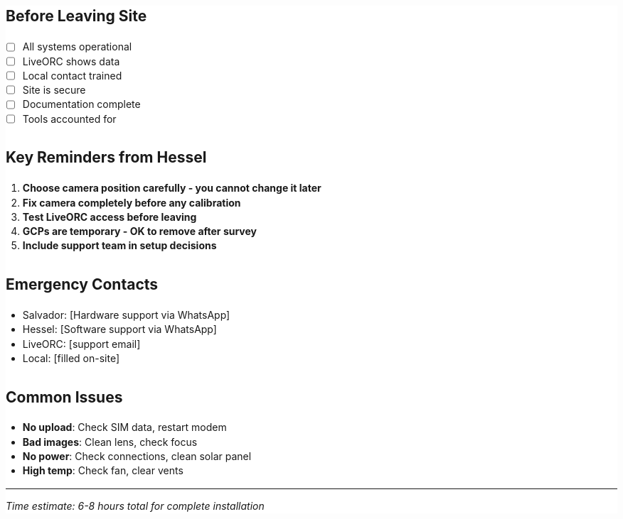 ## Before Leaving Site
- [ ] All systems operational
- [ ] LiveORC shows data
- [ ] Local contact trained
- [ ] Site is secure
- [ ] Documentation complete
- [ ] Tools accounted for

## Key Reminders from Hessel
1. **Choose camera position carefully - you cannot change it later**
2. **Fix camera completely before any calibration**
3. **Test LiveORC access before leaving**
4. **GCPs are temporary - OK to remove after survey**
5. **Include support team in setup decisions**

## Emergency Contacts
- Salvador: [Hardware support via WhatsApp]
- Hessel: [Software support via WhatsApp]
- LiveORC: [support email]
- Local: [filled on-site]

## Common Issues
- **No upload**: Check SIM data, restart modem
- **Bad images**: Clean lens, check focus
- **No power**: Check connections, clean solar panel
- **High temp**: Check fan, clear vents

---
*Time estimate: 6-8 hours total for complete installation*